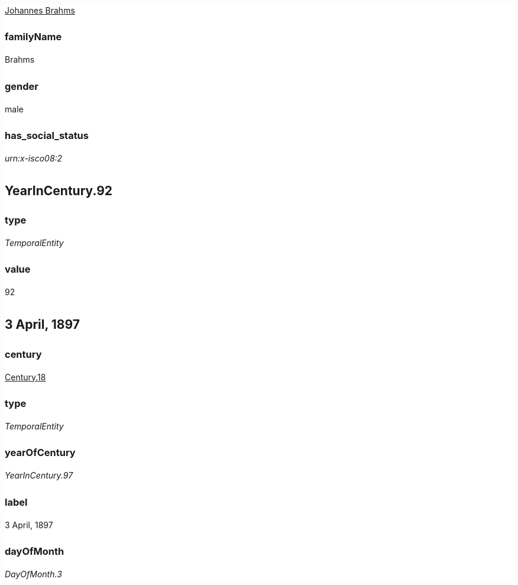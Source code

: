 
[Johannes Brahms](#Johannes-Brahms)

### familyName


Brahms

### gender


male

### has_social_status


*urn:x-isco08:2*

## YearInCentury.92

### type


*TemporalEntity*

### value


92

## 3 April, 1897

### century


[Century.18](#Century.18)

### type


*TemporalEntity*

### yearOfCentury


*YearInCentury.97*

### label


3 April, 1897

### dayOfMonth


*DayOfMonth.3*
